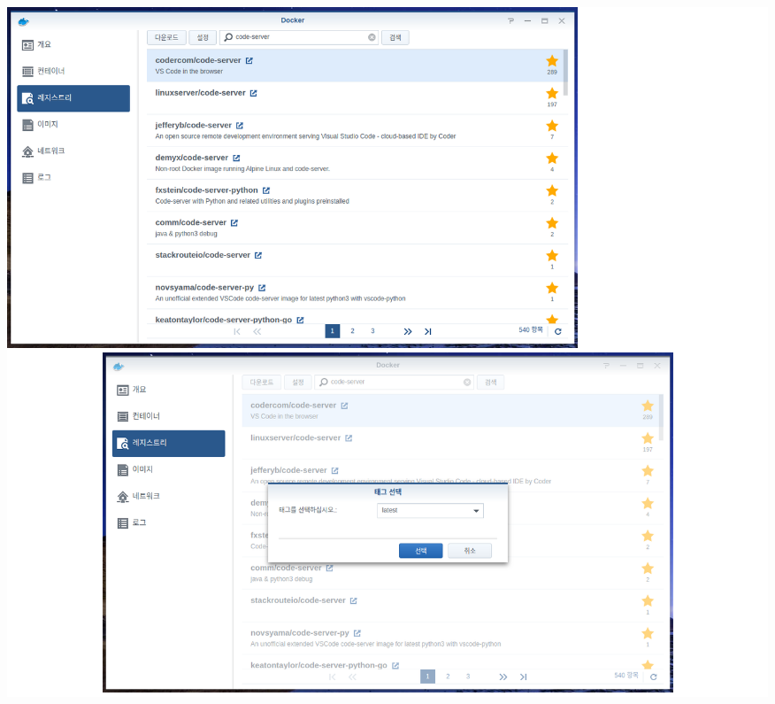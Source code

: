 <img src="2_docker_vscode_search.png" width="75%" />
</center>

<br/>

<center>
<img src="3_docker_vscode_tag.png" width="75%" />
</center>
